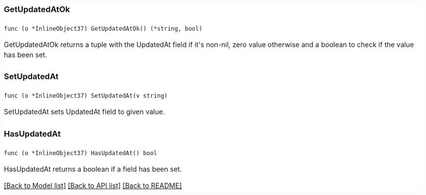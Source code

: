 ### GetUpdatedAtOk

`func (o *InlineObject37) GetUpdatedAtOk() (*string, bool)`

GetUpdatedAtOk returns a tuple with the UpdatedAt field if it's non-nil, zero value otherwise
and a boolean to check if the value has been set.

### SetUpdatedAt

`func (o *InlineObject37) SetUpdatedAt(v string)`

SetUpdatedAt sets UpdatedAt field to given value.

### HasUpdatedAt

`func (o *InlineObject37) HasUpdatedAt() bool`

HasUpdatedAt returns a boolean if a field has been set.


[[Back to Model list]](../README.md#documentation-for-models) [[Back to API list]](../README.md#documentation-for-api-endpoints) [[Back to README]](../README.md)


